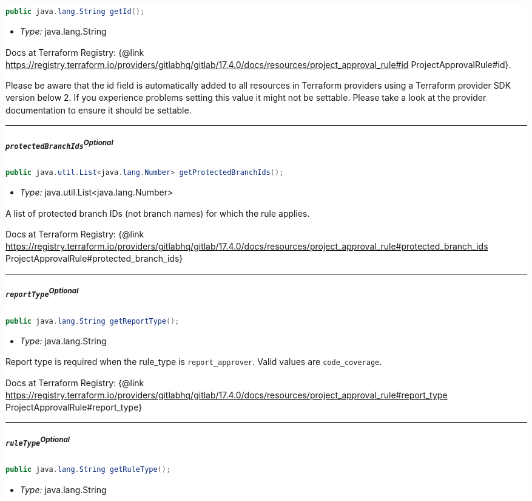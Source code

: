 ```java
public java.lang.String getId();
```

- *Type:* java.lang.String

Docs at Terraform Registry: {@link https://registry.terraform.io/providers/gitlabhq/gitlab/17.4.0/docs/resources/project_approval_rule#id ProjectApprovalRule#id}.

Please be aware that the id field is automatically added to all resources in Terraform providers using a Terraform provider SDK version below 2.
If you experience problems setting this value it might not be settable. Please take a look at the provider documentation to ensure it should be settable.

---

##### `protectedBranchIds`<sup>Optional</sup> <a name="protectedBranchIds" id="@cdktf/provider-gitlab.projectApprovalRule.ProjectApprovalRuleConfig.property.protectedBranchIds"></a>

```java
public java.util.List<java.lang.Number> getProtectedBranchIds();
```

- *Type:* java.util.List<java.lang.Number>

A list of protected branch IDs (not branch names) for which the rule applies.

Docs at Terraform Registry: {@link https://registry.terraform.io/providers/gitlabhq/gitlab/17.4.0/docs/resources/project_approval_rule#protected_branch_ids ProjectApprovalRule#protected_branch_ids}

---

##### `reportType`<sup>Optional</sup> <a name="reportType" id="@cdktf/provider-gitlab.projectApprovalRule.ProjectApprovalRuleConfig.property.reportType"></a>

```java
public java.lang.String getReportType();
```

- *Type:* java.lang.String

Report type is required when the rule_type is `report_approver`. Valid values are `code_coverage`.

Docs at Terraform Registry: {@link https://registry.terraform.io/providers/gitlabhq/gitlab/17.4.0/docs/resources/project_approval_rule#report_type ProjectApprovalRule#report_type}

---

##### `ruleType`<sup>Optional</sup> <a name="ruleType" id="@cdktf/provider-gitlab.projectApprovalRule.ProjectApprovalRuleConfig.property.ruleType"></a>

```java
public java.lang.String getRuleType();
```

- *Type:* java.lang.String
